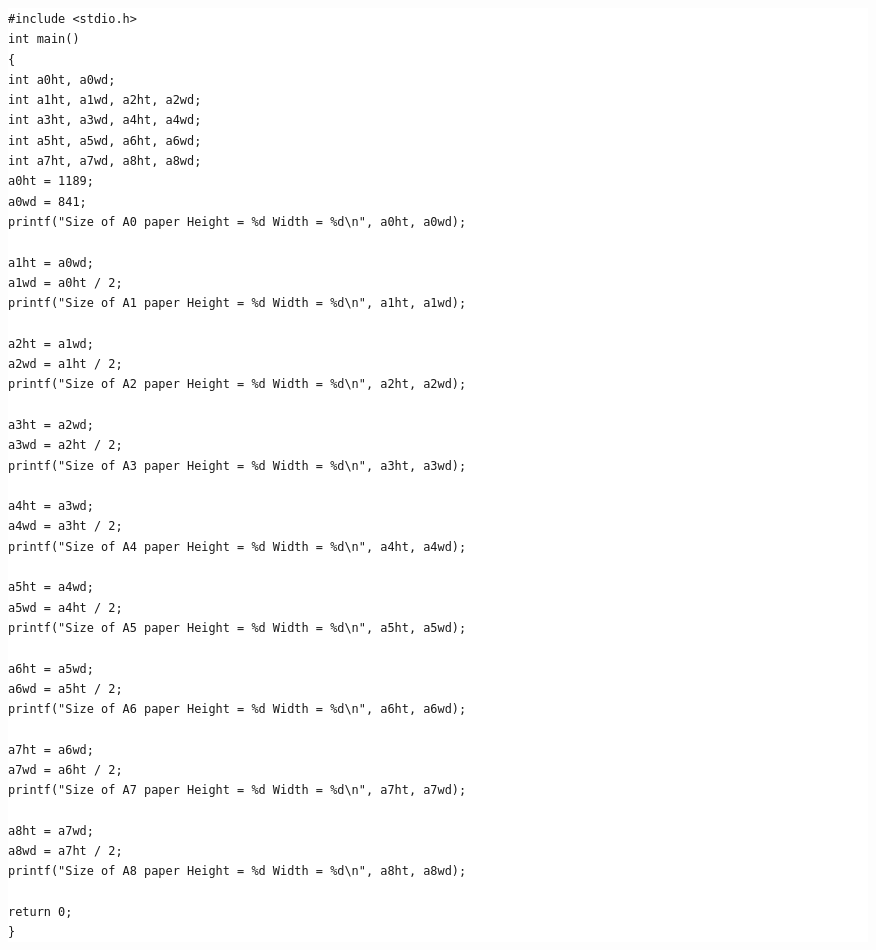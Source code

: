     #include <stdio.h>
    int main()
    {
    int a0ht, a0wd;
    int a1ht, a1wd, a2ht, a2wd;
    int a3ht, a3wd, a4ht, a4wd;
    int a5ht, a5wd, a6ht, a6wd;
    int a7ht, a7wd, a8ht, a8wd;
    a0ht = 1189;
    a0wd = 841;
    printf("Size of A0 paper Height = %d Width = %d\n", a0ht, a0wd);

    a1ht = a0wd;
    a1wd = a0ht / 2;
    printf("Size of A1 paper Height = %d Width = %d\n", a1ht, a1wd);

    a2ht = a1wd;
    a2wd = a1ht / 2;
    printf("Size of A2 paper Height = %d Width = %d\n", a2ht, a2wd);

    a3ht = a2wd;
    a3wd = a2ht / 2;
    printf("Size of A3 paper Height = %d Width = %d\n", a3ht, a3wd);

    a4ht = a3wd;
    a4wd = a3ht / 2;
    printf("Size of A4 paper Height = %d Width = %d\n", a4ht, a4wd);

    a5ht = a4wd;
    a5wd = a4ht / 2;
    printf("Size of A5 paper Height = %d Width = %d\n", a5ht, a5wd);

    a6ht = a5wd;
    a6wd = a5ht / 2;
    printf("Size of A6 paper Height = %d Width = %d\n", a6ht, a6wd);

    a7ht = a6wd;
    a7wd = a6ht / 2;
    printf("Size of A7 paper Height = %d Width = %d\n", a7ht, a7wd);

    a8ht = a7wd;
    a8wd = a7ht / 2;
    printf("Size of A8 paper Height = %d Width = %d\n", a8ht, a8wd);
    
    return 0; 
    }














